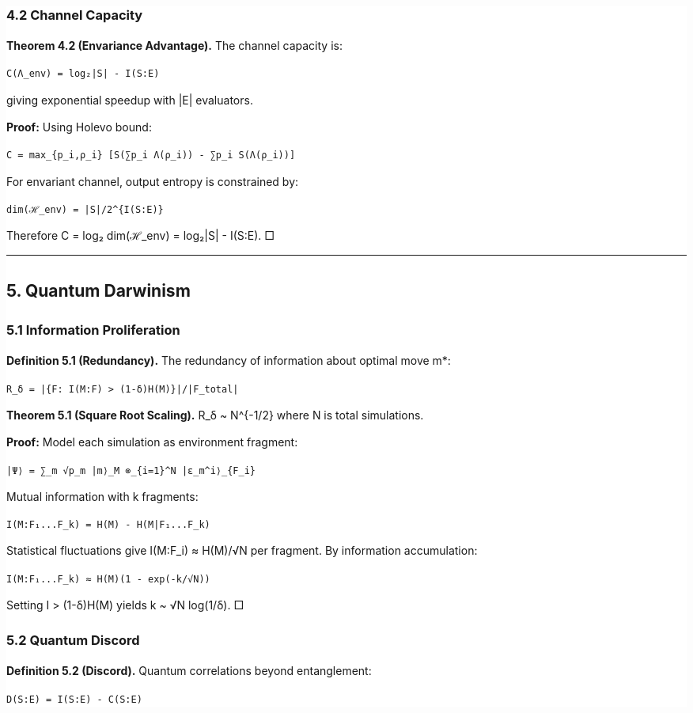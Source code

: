 ### 4.2 Channel Capacity

**Theorem 4.2 (Envariance Advantage).** The channel capacity is:

```
C(Λ_env) = log₂|S| - I(S:E)
```

giving exponential speedup with |E| evaluators.

**Proof:**
Using Holevo bound:
```
C = max_{p_i,ρ_i} [S(∑p_i Λ(ρ_i)) - ∑p_i S(Λ(ρ_i))]
```
For envariant channel, output entropy is constrained by:
```
dim(ℋ_env) = |S|/2^{I(S:E)}
```
Therefore C = log₂ dim(ℋ_env) = log₂|S| - I(S:E). □

---

## 5. Quantum Darwinism

### 5.1 Information Proliferation

**Definition 5.1 (Redundancy).** The redundancy of information about optimal move m*:

```
R_δ = |{F: I(M:F) > (1-δ)H(M)}|/|F_total|
```

**Theorem 5.1 (Square Root Scaling).** R_δ ~ N^{-1/2} where N is total simulations.

**Proof:**
Model each simulation as environment fragment:
```
|Ψ⟩ = ∑_m √p_m |m⟩_M ⊗_{i=1}^N |ε_m^i⟩_{F_i}
```

Mutual information with k fragments:
```
I(M:F₁...F_k) = H(M) - H(M|F₁...F_k)
```

Statistical fluctuations give I(M:F_i) ≈ H(M)/√N per fragment.
By information accumulation:
```
I(M:F₁...F_k) ≈ H(M)(1 - exp(-k/√N))
```
Setting I > (1-δ)H(M) yields k ~ √N log(1/δ). □

### 5.2 Quantum Discord

**Definition 5.2 (Discord).** Quantum correlations beyond entanglement:

```
D(S:E) = I(S:E) - C(S:E)
```
